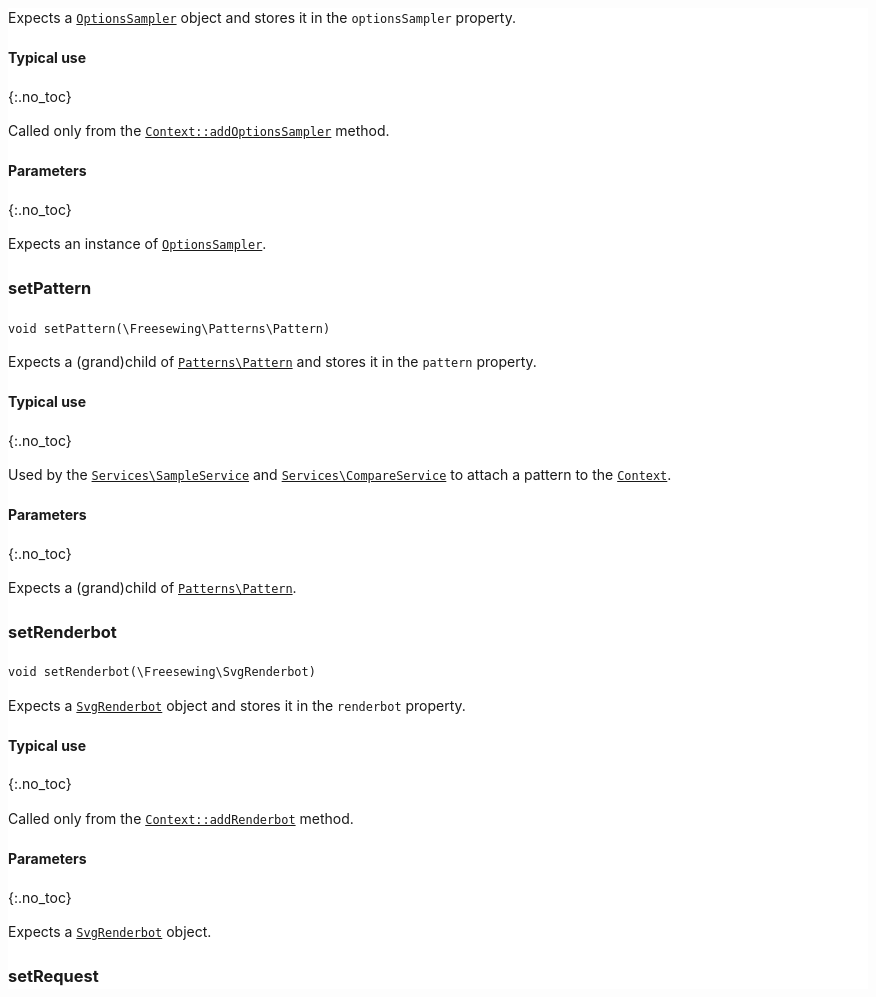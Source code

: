 Expects a [`OptionsSampler`](OptionsSampler) object and stores it 
in the `optionsSampler` property.

#### Typical use
{:.no_toc}

Called only from the [`Context::addOptionsSampler`](Context#addoptionssampler) method.

#### Parameters
{:.no_toc}

Expects an instance of [`OptionsSampler`](OptionsSampler).

### setPattern

```php?start_inline=1
void setPattern(\Freesewing\Patterns\Pattern) 
```

Expects a (grand)child of [`Patterns\Pattern`](Patterns/Pattern) and stores it 
in the `pattern` property.


#### Typical use
{:.no_toc}

Used by the [`Services\SampleService`](Services\SampleService) and 
[`Services\CompareService`](Services\CompareService) to attach a pattern 
to the [`Context`](Context). 

#### Parameters
{:.no_toc}

Expects a (grand)child of [`Patterns\Pattern`](Patterns/Pattern).

### setRenderbot

```php?start_inline=1
void setRenderbot(\Freesewing\SvgRenderbot) 
```

Expects a [`SvgRenderbot`](SvgRenderbot) object and stores it 
in the `renderbot` property.


#### Typical use
{:.no_toc}

Called only from the [`Context::addRenderbot`](Context#addrenderbot) method.

#### Parameters
{:.no_toc}

Expects a [`SvgRenderbot`](SvgRenderbot) object.

### setRequest

